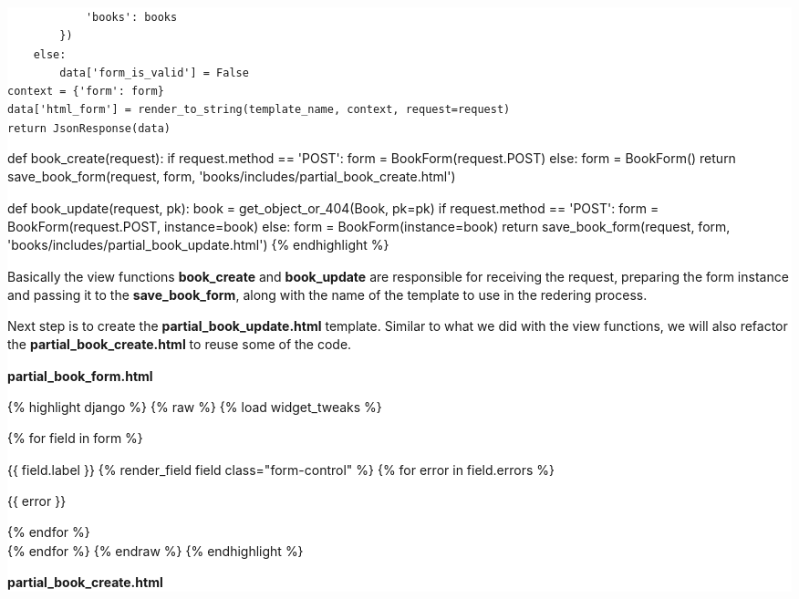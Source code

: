                 'books': books
            })
        else:
            data['form_is_valid'] = False
    context = {'form': form}
    data['html_form'] = render_to_string(template_name, context, request=request)
    return JsonResponse(data)


def book_create(request):
    if request.method == 'POST':
        form = BookForm(request.POST)
    else:
        form = BookForm()
    return save_book_form(request, form, 'books/includes/partial_book_create.html')


def book_update(request, pk):
    book = get_object_or_404(Book, pk=pk)
    if request.method == 'POST':
        form = BookForm(request.POST, instance=book)
    else:
        form = BookForm(instance=book)
    return save_book_form(request, form, 'books/includes/partial_book_update.html')
{% endhighlight %}

Basically the view functions **book_create** and **book_update** are responsible for receiving the request, preparing
the form instance and passing it to the **save_book_form**, along with the name of the template to use in the redering
process.

Next step is to create the **partial_book_update.html** template. Similar to what we did with the view functions, we
will also refactor the **partial_book_create.html** to reuse some of the code.

**partial_book_form.html**

{% highlight django %}
{% raw %}
{% load widget_tweaks %}

{% for field in form %}
  <div class="form-group{% if field.errors %} has-error{% endif %}">
    <label for="{{ field.id_for_label }}">{{ field.label }}</label>
    {% render_field field class="form-control" %}
    {% for error in field.errors %}
      <p class="help-block">{{ error }}</p>
    {% endfor %}
  </div>
{% endfor %}
{% endraw %}
{% endhighlight %}

**partial_book_create.html**
